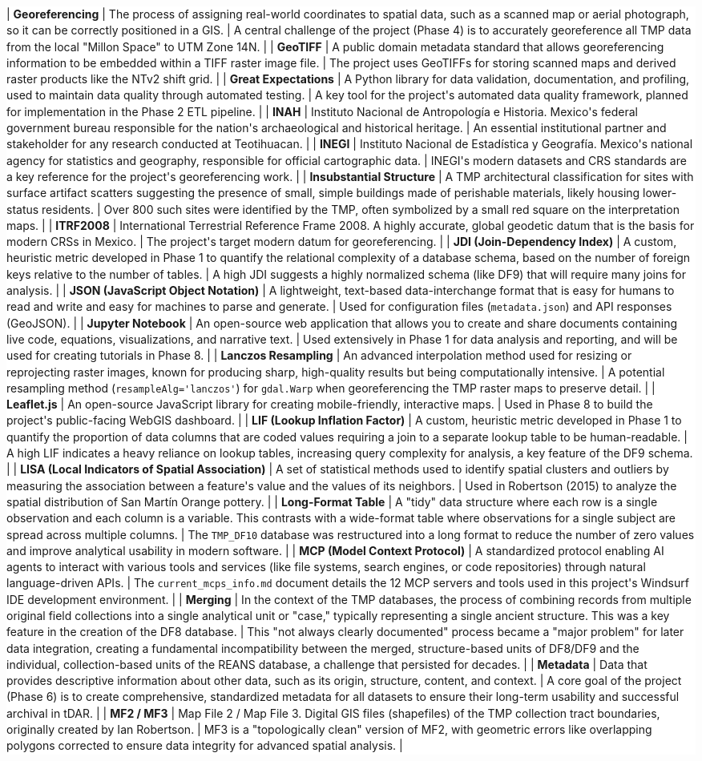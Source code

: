 | **Georeferencing** | The process of assigning real-world coordinates to spatial data, such as a scanned map or aerial photograph, so it can be correctly positioned in a GIS. | A central challenge of the project (Phase 4) is to accurately georeference all TMP data from the local "Millon Space" to UTM Zone 14N. |
| **GeoTIFF** | A public domain metadata standard that allows georeferencing information to be embedded within a TIFF raster image file. | The project uses GeoTIFFs for storing scanned maps and derived raster products like the NTv2 shift grid. |
| **Great Expectations** | A Python library for data validation, documentation, and profiling, used to maintain data quality through automated testing. | A key tool for the project's automated data quality framework, planned for implementation in the Phase 2 ETL pipeline. |
| **INAH** | Instituto Nacional de Antropología e Historia. Mexico's federal government bureau responsible for the nation's archaeological and historical heritage. | An essential institutional partner and stakeholder for any research conducted at Teotihuacan. |
| **INEGI** | Instituto Nacional de Estadística y Geografía. Mexico's national agency for statistics and geography, responsible for official cartographic data. | INEGI's modern datasets and CRS standards are a key reference for the project's georeferencing work. |
| **Insubstantial Structure** | A TMP architectural classification for sites with surface artifact scatters suggesting the presence of small, simple buildings made of perishable materials, likely housing lower-status residents. | Over 800 such sites were identified by the TMP, often symbolized by a small red square on the interpretation maps. |
| **ITRF2008** | International Terrestrial Reference Frame 2008. A highly accurate, global geodetic datum that is the basis for modern CRSs in Mexico. | The project's target modern datum for georeferencing. |
| **JDI (Join-Dependency Index)** | A custom, heuristic metric developed in Phase 1 to quantify the relational complexity of a database schema, based on the number of foreign keys relative to the number of tables. | A high JDI suggests a highly normalized schema (like DF9) that will require many joins for analysis. |
| **JSON (JavaScript Object Notation)** | A lightweight, text-based data-interchange format that is easy for humans to read and write and easy for machines to parse and generate. | Used for configuration files (`metadata.json`) and API responses (GeoJSON). |
| **Jupyter Notebook** | An open-source web application that allows you to create and share documents containing live code, equations, visualizations, and narrative text. | Used extensively in Phase 1 for data analysis and reporting, and will be used for creating tutorials in Phase 8. |
| **Lanczos Resampling** | An advanced interpolation method used for resizing or reprojecting raster images, known for producing sharp, high-quality results but being computationally intensive. | A potential resampling method (`resampleAlg='lanczos'`) for `gdal.Warp` when georeferencing the TMP raster maps to preserve detail. |
| **Leaflet.js** | An open-source JavaScript library for creating mobile-friendly, interactive maps. | Used in Phase 8 to build the project's public-facing WebGIS dashboard. |
| **LIF (Lookup Inflation Factor)** | A custom, heuristic metric developed in Phase 1 to quantify the proportion of data columns that are coded values requiring a join to a separate lookup table to be human-readable. | A high LIF indicates a heavy reliance on lookup tables, increasing query complexity for analysis, a key feature of the DF9 schema. |
| **LISA (Local Indicators of Spatial Association)** | A set of statistical methods used to identify spatial clusters and outliers by measuring the association between a feature's value and the values of its neighbors. | Used in Robertson (2015) to analyze the spatial distribution of San Martín Orange pottery. |
| **Long-Format Table** | A "tidy" data structure where each row is a single observation and each column is a variable. This contrasts with a wide-format table where observations for a single subject are spread across multiple columns. | The `TMP_DF10` database was restructured into a long format to reduce the number of zero values and improve analytical usability in modern software. |
| **MCP (Model Context Protocol)** | A standardized protocol enabling AI agents to interact with various tools and services (like file systems, search engines, or code repositories) through natural language-driven APIs. | The `current_mcps_info.md` document details the 12 MCP servers and tools used in this project's Windsurf IDE development environment. |
| **Merging** | In the context of the TMP databases, the process of combining records from multiple original field collections into a single analytical unit or "case," typically representing a single ancient structure. This was a key feature in the creation of the DF8 database. | This "not always clearly documented" process became a "major problem" for later data integration, creating a fundamental incompatibility between the merged, structure-based units of DF8/DF9 and the individual, collection-based units of the REANS database, a challenge that persisted for decades. |
| **Metadata** | Data that provides descriptive information about other data, such as its origin, structure, content, and context. | A core goal of the project (Phase 6) is to create comprehensive, standardized metadata for all datasets to ensure their long-term usability and successful archival in tDAR. |
| **MF2 / MF3** | Map File 2 / Map File 3. Digital GIS files (shapefiles) of the TMP collection tract boundaries, originally created by Ian Robertson. | MF3 is a "topologically clean" version of MF2, with geometric errors like overlapping polygons corrected to ensure data integrity for advanced spatial analysis. |